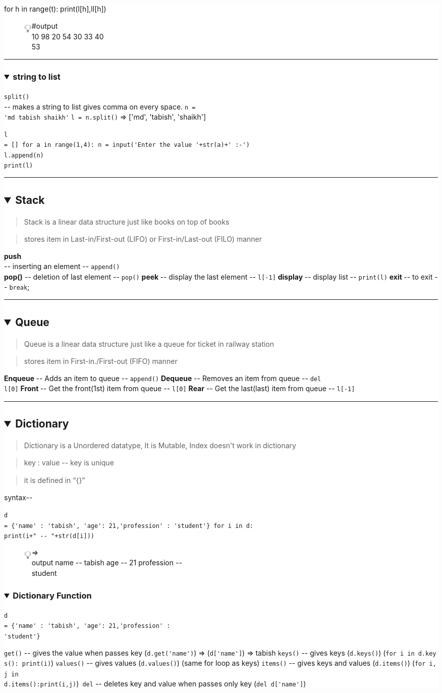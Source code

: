 for h in range(t):
	print(l[h],ll[h])</code></pre><figure class="block-color-gray_background callout" style="white-space:pre-wrap;display:flex" id="1dbc8577-06f0-41d5-8aa7-1a1e9220457c"><div style="font-size:1.5em"><span class="icon">💡</span></div><div style="width:100%">#output
10 98
20 54
30 33
40 53</div></figure></div><hr id="0477a0ca-f749-4f09-9ee6-2f7bce82bffe"/><h3 id="a88df55d-2599-4be0-bcb3-90ffa7e8e1aa" class=""><details open=""><summary>string to list</summary></details></h3><div class="indented"><p id="5d93d392-a31c-4643-95e4-c06046c09d50" class=""><code>split() </code>-- makes a string to list gives comma on every space.
<code>n = &#x27;md tabish shaikh&#x27;</code>
<code>l = n.split()</code> =&gt; [&#x27;md&#x27;, &#x27;tabish&#x27;, &#x27;shaikh&#x27;]</p><pre id="8d0327e4-8186-46bf-9254-f9cf1a410b07" class="code"><code>l = []
for a in range(1,4):
	n = input(&#x27;Enter the value &#x27;+str(a)+&#x27; :-&#x27;)
	l.append(n)
print(l)</code></pre></div></div><hr id="53e1ec73-3d3a-4a40-ac97-bfdeffca9784"/><h2 id="77962a2e-7cd9-4ac8-89b8-474ca2213b10" class=""><details open=""><summary>Stack</summary></details></h2><div class="indented"><blockquote id="5f850044-6067-4bb4-9b85-ac2ec50f96e0" class="">Stack is a linear data structure just like books on top of books</blockquote><blockquote id="5af8df06-c6d7-42a7-9cd9-cab8d6625e59" class="">stores item in Last-in/First-out (LIFO) or First-in/Last-out (FILO) manner</blockquote><p id="64757e06-67e0-4d36-8c79-77b8e0ca8dea" class=""><strong>push</strong><code> </code>-- inserting an element -- <code>append()
</code><strong>pop()</strong> -- deletion of last element -- <code>pop()</code>
<strong>peek </strong>-- display the last element -- <code>l[-1]</code>
<strong>display </strong>-- display list -- <code>print(l)</code>
<strong>exit </strong>-- to exit --  <code>break</code>;</p></div><hr id="94b9b6b6-6393-4d10-9765-9e4a4e614227"/><h2 id="c2ecde76-db03-4596-94c1-c67a46a55855" class=""><details open=""><summary>Queue</summary></details></h2><div class="indented"><blockquote id="03ebdfa4-d11f-493f-a22d-979ecc758c16" class="">Queue is a linear data structure just like a queue for ticket in railway station</blockquote><blockquote id="eb1e01de-3763-479a-8fb0-ed9d339bd261" class="">stores item in First-in./First-out (FIFO) manner</blockquote><p id="93e43a32-c7e1-4d72-8851-0f634451c236" class=""><strong>Enqueue </strong>-- Adds an item to queue -- <code>append()</code>
<strong>Dequeue</strong> -- Removes an item from queue -- <code>del l[0]</code>
<strong>Front </strong>-- Get the front(1st) item from queue -- <code>l[0]</code>
<strong>Rear</strong> -- Get the last(last) item from queue -- <code>l[-1]</code></p></div><hr id="3f72c754-b0b9-4efb-8fc4-74f46e15fc0c"/><h2 id="d1a1c403-72b2-4065-b84d-641fed85bb30" class=""><details open=""><summary>Dictionary</summary></details></h2><div class="indented"><blockquote id="69ca1648-da4e-4ac8-81c2-23214424f5a3" class="">Dictionary is a Unordered datatype, It is Mutable, Index doesn&#x27;t work in dictionary</blockquote><blockquote id="c7501c37-ac0a-470a-a31b-957fbe9e0949" class="">key : value -- key is unique</blockquote><blockquote id="058afc9c-2d30-4775-94c7-c450beea0f13" class="">it is defined in “{}” </blockquote><p id="11220209-ab2a-4fa0-9fe8-03855ab7cdb1" class="">syntax--</p><pre id="c8b3d7f4-5550-422e-8835-2806ae82ccd8" class="code"><code>d = {&#x27;name&#x27; : &#x27;tabish&#x27;, &#x27;age&#x27;: 21,&#x27;profession&#x27; : &#x27;student&#x27;}
for i in d:
	print(i+&quot; -- &quot;+str(d[i]))
</code></pre><figure class="block-color-gray_background callout" style="white-space:pre-wrap;display:flex" id="ec1a911a-da9c-4acb-9437-0d0b1cfff6d0"><div style="font-size:1.5em"><span class="icon">💡</span></div><div style="width:100%">=&gt; output
name -- tabish
age -- 21
profession -- student</div></figure><h3 id="764b5896-5279-4fe3-b62a-481ec66bde13" class=""><details open=""><summary>Dictionary Function</summary></details></h3><div class="indented"><pre id="dc19764d-05b7-45ab-979f-cad03ec4b329" class="code"><code>d = {&#x27;name&#x27; : &#x27;tabish&#x27;, &#x27;age&#x27;: 21,&#x27;profession&#x27; : &#x27;student&#x27;}</code></pre><p id="870c25ec-26cc-44e6-af97-5ad9e7226975" class=""><code>get()</code> -- gives the value when passes key (<code>d.get(&#x27;name&#x27;)</code>) =&gt; (<code>d[&#x27;name&#x27;]</code>) =&gt; tabish
<code>keys()</code> -- gives keys (<code>d.keys()</code>) (<code>for i in d.keys(): print(i)</code>)
<code>values()</code> -- gives values (<code>d.values()</code>) (same for loop as keys)
<code>items()</code> -- gives keys and values (<code>d.items()</code>) (<code>for i,j in d.items():print(i,j)</code>)<code>
del</code> -- deletes key and value when passes only key (<code>del d[&#x27;name&#x27;]</code>)